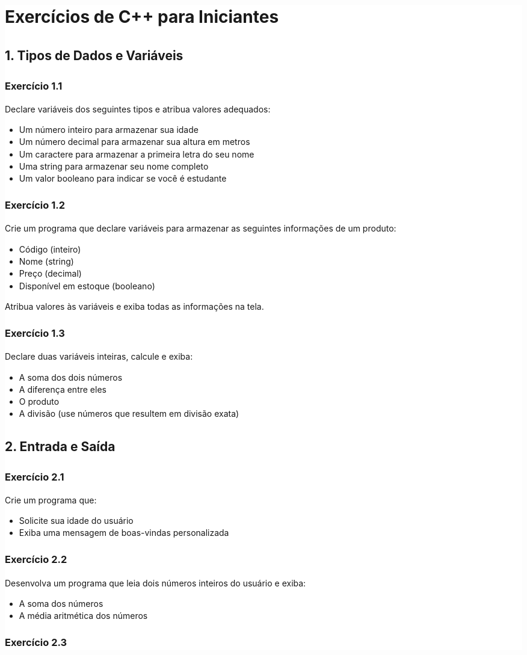 # Exercícios de C++ para Iniciantes

## 1. Tipos de Dados e Variáveis

### Exercício 1.1

Declare variáveis dos seguintes tipos e atribua valores adequados:

- Um número inteiro para armazenar sua idade
- Um número decimal para armazenar sua altura em metros
- Um caractere para armazenar a primeira letra do seu nome
- Uma string para armazenar seu nome completo
- Um valor booleano para indicar se você é estudante

### Exercício 1.2

Crie um programa que declare variáveis para armazenar as seguintes informações de um produto:

- Código (inteiro)
- Nome (string)
- Preço (decimal)
- Disponível em estoque (booleano)

Atribua valores às variáveis e exiba todas as informações na tela.

### Exercício 1.3

Declare duas variáveis inteiras, calcule e exiba:

- A soma dos dois números
- A diferença entre eles
- O produto
- A divisão (use números que resultem em divisão exata)

## 2. Entrada e Saída

### Exercício 2.1

Crie um programa que:

- Solicite sua idade do usuário
- Exiba uma mensagem de boas-vindas personalizada

### Exercício 2.2

Desenvolva um programa que leia dois números inteiros do usuário e exiba:

- A soma dos números
- A média aritmética dos números

### Exercício 2.3

